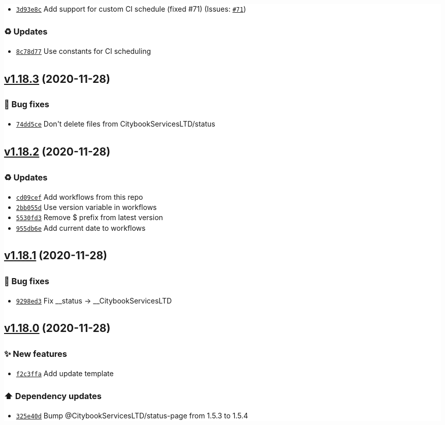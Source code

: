 - [`3d93e8c`](https://github.com/CitybookServicesLTD/status-monitor/commit/3d93e8c)  Add support for custom CI schedule (fixed #71)
(Issues: [`#71`](https://github.com/CitybookServicesLTD/status-monitor/issues/71))

### ♻️ Updates

- [`8c78d77`](https://github.com/CitybookServicesLTD/status-monitor/commit/8c78d77)  Use constants for CI scheduling

## [v1.18.3](https://github.com/CitybookServicesLTD/status-monitor/compare/v1.18.2...v1.18.3) (2020-11-28)

### 🐛 Bug fixes

- [`74dd5ce`](https://github.com/CitybookServicesLTD/status-monitor/commit/74dd5ce)  Don&#x27;t delete files from CitybookServicesLTD/status

## [v1.18.2](https://github.com/CitybookServicesLTD/status-monitor/compare/v1.18.1...v1.18.2) (2020-11-28)

### ♻️ Updates

- [`cd09cef`](https://github.com/CitybookServicesLTD/status-monitor/commit/cd09cef)  Add workflows from this repo
- [`2bb055d`](https://github.com/CitybookServicesLTD/status-monitor/commit/2bb055d)  Use version variable in workflows
- [`5530fd3`](https://github.com/CitybookServicesLTD/status-monitor/commit/5530fd3)  Remove $ prefix from latest version
- [`955db6e`](https://github.com/CitybookServicesLTD/status-monitor/commit/955db6e)  Add current date to workflows

## [v1.18.1](https://github.com/CitybookServicesLTD/status-monitor/compare/v1.18.0...v1.18.1) (2020-11-28)

### 🐛 Bug fixes

- [`9298ed3`](https://github.com/CitybookServicesLTD/status-monitor/commit/9298ed3)  Fix __status -&gt; __CitybookServicesLTD

## [v1.18.0](https://github.com/CitybookServicesLTD/status-monitor/compare/v1.17.5...v1.18.0) (2020-11-28)

### ✨ New features

- [`f2c3ffa`](https://github.com/CitybookServicesLTD/status-monitor/commit/f2c3ffa)  Add update template

### ⬆️ Dependency updates

- [`325e40d`](https://github.com/CitybookServicesLTD/status-monitor/commit/325e40d)  Bump @CitybookServicesLTD/status-page from 1.5.3 to 1.5.4
